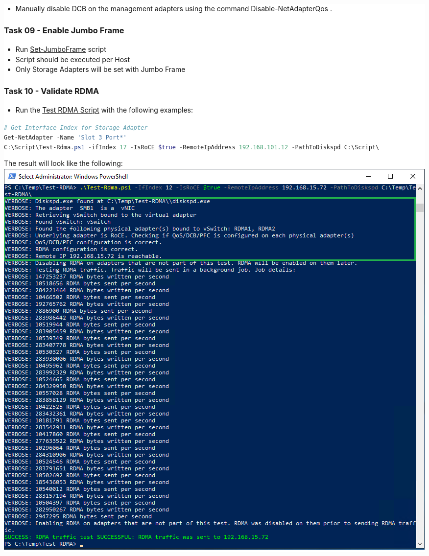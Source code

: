 * Manually disable DCB on the management adapters using the command Disable-NetAdapterQos <nicName>.
  
### Task 09 - Enable Jumbo Frame
* Run [Set-JumboFrame](Set-JumboFrame.ps1) script
* Script should be executed per Host
* Only Storage Adapters will be set with Jumbo Frame
   
### Task 10 - Validate RDMA
* Run the [Test RDMA Script](Test-Rdma.ps1) with the following examples:
```powershell
# Get Interface Index for Storage Adapter
Get-NetAdapter -Name 'Slot 3 Port*'
C:\Script\Test-Rdma.ps1 -ifIndex 17 -IsRoCE $true -RemoteIpAddress 192.168.101.12 -PathToDiskspd C:\Script\
```
The result will look like the following:
![Test-RDMA-Result](Test-RDMA-Result.png)
